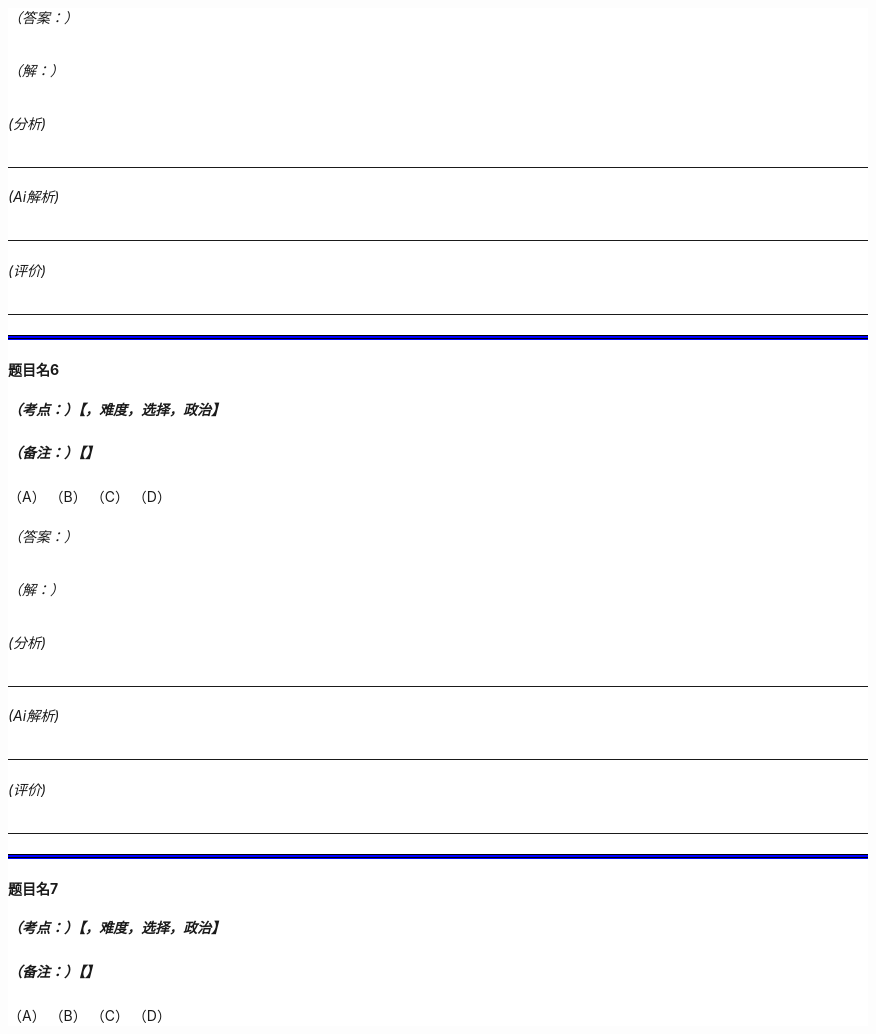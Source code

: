 

###### （答案：）
###### （解：）



###### (分析)
---

###### (Ai解析)
---

###### (评价)
---


<hr style="background-color: blue; border-top: 4px double #000; margin: 20px 0;">

#### 题目名6
##### （考点：）【，难度，选择，政治】
##### （备注：）【】

（A）
（B）
（C）
（D）



###### （答案：）
###### （解：）



###### (分析)
---

###### (Ai解析)
---

###### (评价)
---


<hr style="background-color: blue; border-top: 4px double #000; margin: 20px 0;">

#### 题目名7
##### （考点：）【，难度，选择，政治】
##### （备注：）【】

（A）
（B）
（C）
（D）

